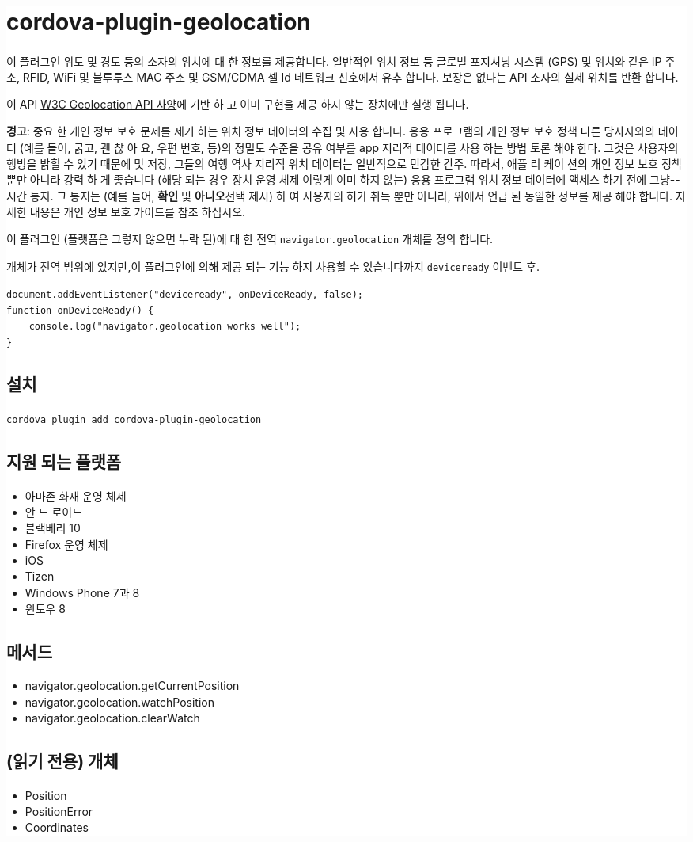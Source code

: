 

# cordova-plugin-geolocation

이 플러그인 위도 및 경도 등의 소자의 위치에 대 한 정보를 제공합니다. 일반적인 위치 정보 등 글로벌 포지셔닝 시스템 (GPS) 및 위치와 같은 IP 주소, RFID, WiFi 및 블루투스 MAC 주소 및 GSM/CDMA 셀 Id 네트워크 신호에서 유추 합니다. 보장은 없다는 API 소자의 실제 위치를 반환 합니다.

이 API [W3C Geolocation API 사양][1]에 기반 하 고 이미 구현을 제공 하지 않는 장치에만 실행 됩니다.

 [1]: http://dev.w3.org/geo/api/spec-source.html

**경고**: 중요 한 개인 정보 보호 문제를 제기 하는 위치 정보 데이터의 수집 및 사용 합니다. 응용 프로그램의 개인 정보 보호 정책 다른 당사자와의 데이터 (예를 들어, 굵고, 괜 찮 아 요, 우편 번호, 등)의 정밀도 수준을 공유 여부를 app 지리적 데이터를 사용 하는 방법 토론 해야 한다. 그것은 사용자의 행방을 밝힐 수 있기 때문에 및 저장, 그들의 여행 역사 지리적 위치 데이터는 일반적으로 민감한 간주. 따라서, 애플 리 케이 션의 개인 정보 보호 정책 뿐만 아니라 강력 하 게 좋습니다 (해당 되는 경우 장치 운영 체제 이렇게 이미 하지 않는) 응용 프로그램 위치 정보 데이터에 액세스 하기 전에 그냥--시간 통지. 그 통지는 (예를 들어, **확인** 및 **아니오**선택 제시) 하 여 사용자의 허가 취득 뿐만 아니라, 위에서 언급 된 동일한 정보를 제공 해야 합니다. 자세한 내용은 개인 정보 보호 가이드를 참조 하십시오.

이 플러그인 (플랫폼은 그렇지 않으면 누락 된)에 대 한 전역 `navigator.geolocation` 개체를 정의 합니다.

개체가 전역 범위에 있지만,이 플러그인에 의해 제공 되는 기능 하지 사용할 수 있습니다까지 `deviceready` 이벤트 후.

    document.addEventListener("deviceready", onDeviceReady, false);
    function onDeviceReady() {
        console.log("navigator.geolocation works well");
    }


## 설치

    cordova plugin add cordova-plugin-geolocation


## 지원 되는 플랫폼

*   아마존 화재 운영 체제
*   안 드 로이드
*   블랙베리 10
*   Firefox 운영 체제
*   iOS
*   Tizen
*   Windows Phone 7과 8
*   윈도우 8

## 메서드

*   navigator.geolocation.getCurrentPosition
*   navigator.geolocation.watchPosition
*   navigator.geolocation.clearWatch

## (읽기 전용) 개체

*   Position
*   PositionError
*   Coordinates

